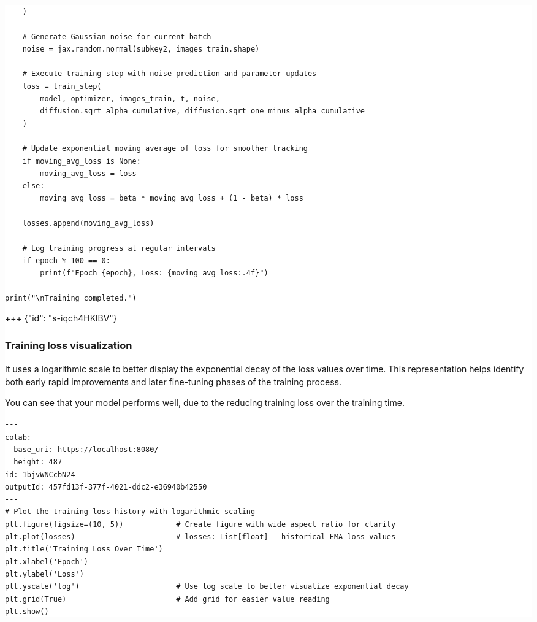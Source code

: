 ```{code-cell}
    )

    # Generate Gaussian noise for current batch
    noise = jax.random.normal(subkey2, images_train.shape)

    # Execute training step with noise prediction and parameter updates
    loss = train_step(
        model, optimizer, images_train, t, noise,
        diffusion.sqrt_alpha_cumulative, diffusion.sqrt_one_minus_alpha_cumulative
    )

    # Update exponential moving average of loss for smoother tracking
    if moving_avg_loss is None:
        moving_avg_loss = loss
    else:
        moving_avg_loss = beta * moving_avg_loss + (1 - beta) * loss

    losses.append(moving_avg_loss)

    # Log training progress at regular intervals
    if epoch % 100 == 0:
        print(f"Epoch {epoch}, Loss: {moving_avg_loss:.4f}")

print("\nTraining completed.")
```

+++ {"id": "s-iqch4HKlBV"}

### Training loss visualization

It uses a logarithmic scale to better display the exponential decay of the loss values over time. This representation helps identify both early rapid improvements and later fine-tuning phases of the training process.

You can see that your model performs well, due to the reducing training loss over the training time.

```{code-cell}
---
colab:
  base_uri: https://localhost:8080/
  height: 487
id: 1bjvWNCcbN24
outputId: 457fd13f-377f-4021-ddc2-e36940b42550
---
# Plot the training loss history with logarithmic scaling
plt.figure(figsize=(10, 5))            # Create figure with wide aspect ratio for clarity
plt.plot(losses)                       # losses: List[float] - historical EMA loss values
plt.title('Training Loss Over Time')
plt.xlabel('Epoch')
plt.ylabel('Loss')
plt.yscale('log')                      # Use log scale to better visualize exponential decay
plt.grid(True)                         # Add grid for easier value reading
plt.show()
```
